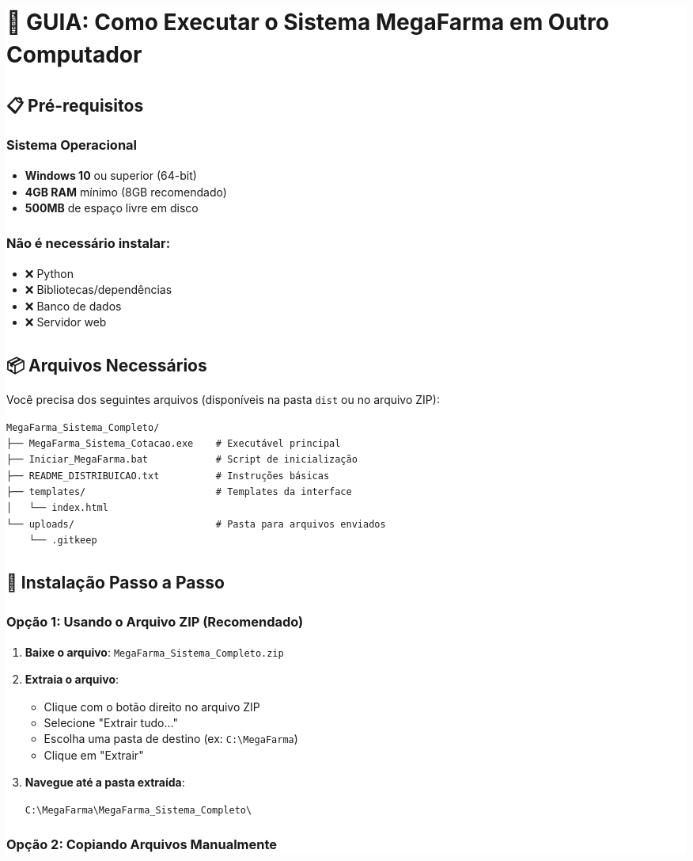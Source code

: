 # 🚀 GUIA: Como Executar o Sistema MegaFarma em Outro Computador

## 📋 Pré-requisitos

### Sistema Operacional
- **Windows 10** ou superior (64-bit)
- **4GB RAM** mínimo (8GB recomendado)
- **500MB** de espaço livre em disco

### Não é necessário instalar:
- ❌ Python
- ❌ Bibliotecas/dependências
- ❌ Banco de dados
- ❌ Servidor web

## 📦 Arquivos Necessários

Você precisa dos seguintes arquivos (disponíveis na pasta `dist` ou no arquivo ZIP):

```
MegaFarma_Sistema_Completo/
├── MegaFarma_Sistema_Cotacao.exe    # Executável principal
├── Iniciar_MegaFarma.bat            # Script de inicialização
├── README_DISTRIBUICAO.txt          # Instruções básicas
├── templates/                       # Templates da interface
│   └── index.html
└── uploads/                         # Pasta para arquivos enviados
    └── .gitkeep
```

## 🔧 Instalação Passo a Passo

### Opção 1: Usando o Arquivo ZIP (Recomendado)

1. **Baixe o arquivo**: `MegaFarma_Sistema_Completo.zip`

2. **Extraia o arquivo**:
   - Clique com o botão direito no arquivo ZIP
   - Selecione "Extrair tudo..."
   - Escolha uma pasta de destino (ex: `C:\MegaFarma`)
   - Clique em "Extrair"

3. **Navegue até a pasta extraída**:
   ```
   C:\MegaFarma\MegaFarma_Sistema_Completo\
   ```

### Opção 2: Copiando Arquivos Manualmente
